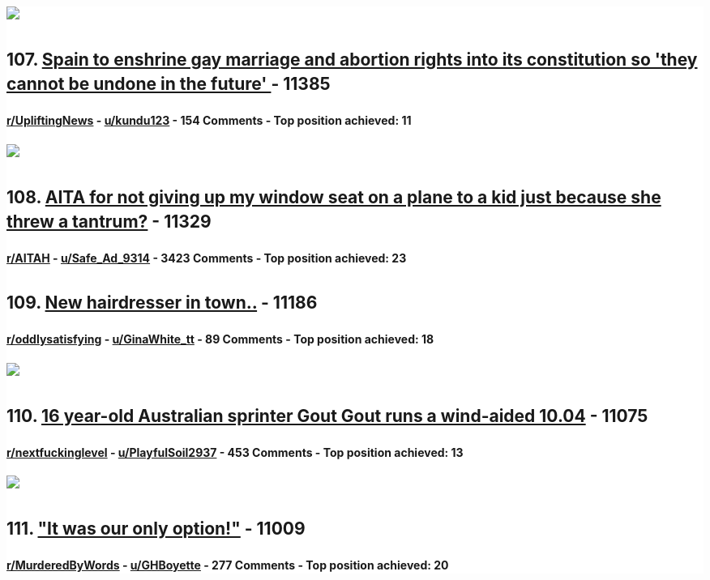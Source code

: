 <a href="https://i.redd.it/778yjb0j775e1.jpeg"><img src="https://b.thumbs.redditmedia.com/I0qcnZNzO4UYQyvl5gKEto8gEscbEAbg2RSITBkrIlI.jpg"></img></a>

## 107. [Spain to enshrine gay marriage and abortion rights into its constitution so 'they cannot be undone in the future' ](http://reddit.com/r/UpliftingNews/comments/1h8f17j/spain_to_enshrine_gay_marriage_and_abortion/) - 11385
#### [r/UpliftingNews](http://reddit.com/r/UpliftingNews) - [u/kundu123](http://reddit.com/u/kundu123) - 154 Comments - Top position achieved: 11

<a href="https://www.theolivepress.es/spain-news/2024/12/06/spain-to-enshrine-gay-marriage-and-abortion-rights-into-its-constitution-so-they-cannot-be-undone-in-the-future/"><img src="https://b.thumbs.redditmedia.com/7KNiDWWnL5sW1z0TDEY_RBAMmeKXj53KSIcxniicyRc.jpg"></img></a>

## 108. [AITA for not giving up my window seat on a plane to a kid just because she threw a tantrum?](http://reddit.com/r/AITAH/comments/1h80ljd/aita_for_not_giving_up_my_window_seat_on_a_plane/) - 11329
#### [r/AITAH](http://reddit.com/r/AITAH) - [u/Safe_Ad_9314](http://reddit.com/u/Safe_Ad_9314) - 3423 Comments - Top position achieved: 23

## 109. [New hairdresser in town..](http://reddit.com/r/oddlysatisfying/comments/1h803vz/new_hairdresser_in_town/) - 11186
#### [r/oddlysatisfying](http://reddit.com/r/oddlysatisfying) - [u/GinaWhite_tt](http://reddit.com/u/GinaWhite_tt) - 89 Comments - Top position achieved: 18

<a href="https://v.redd.it/ovbguhnj085e1"><img src="https://external-preview.redd.it/emt0MzBobmowODVlMUBcfeCpu08j4DyKEexuYGR6-8rez9QRE4wgv0O1zCg0.png?width=140&amp;height=140&amp;crop=140:140,smart&amp;format=jpg&amp;v=enabled&amp;lthumb=true&amp;s=7100d66657f90343959dad048d05f83b525545cb"></img></a>

## 110. [16 year-old Australian sprinter Gout Gout runs a wind-aided 10.04](http://reddit.com/r/nextfuckinglevel/comments/1h880nx/16_yearold_australian_sprinter_gout_gout_runs_a/) - 11075
#### [r/nextfuckinglevel](http://reddit.com/r/nextfuckinglevel) - [u/PlayfulSoil2937](http://reddit.com/u/PlayfulSoil2937) - 453 Comments - Top position achieved: 13

<a href="https://v.redd.it/kulrtt5lt95e1"><img src="https://external-preview.redd.it/Ymd6dmg0Mmx0OTVlMZYZJT3jMzdstJpgkvBLpR6zoUrd-JftUQ2bvwRqqcSe.png?width=140&amp;height=79&amp;crop=140:79,smart&amp;format=jpg&amp;v=enabled&amp;lthumb=true&amp;s=d32260bc194730d031570be9364a1efee6c65c15"></img></a>

## 111. ["It was our only option!"](http://reddit.com/r/MurderedByWords/comments/1h7wwrv/it_was_our_only_option/) - 11009
#### [r/MurderedByWords](http://reddit.com/r/MurderedByWords) - [u/GHBoyette](http://reddit.com/u/GHBoyette) - 277 Comments - Top position achieved: 20
